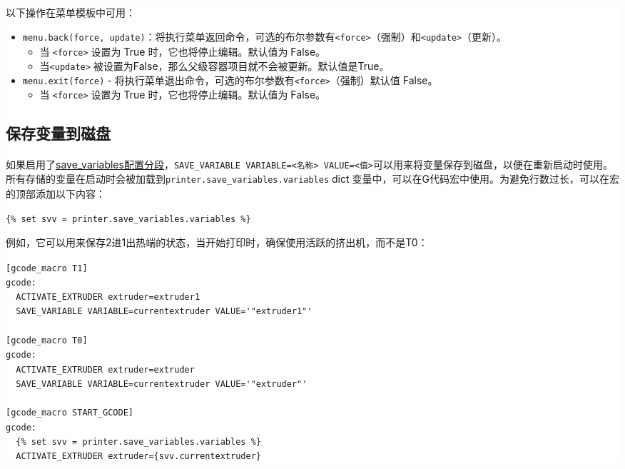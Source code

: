 以下操作在菜单模板中可用：

* `menu.back(force, update)`：将执行菜单返回命令，可选的布尔参数有`<force>`（强制）和`<update>`（更新）。
   * 当 `<force>` 设置为 True 时，它也将停止编辑。默认值为 False。
   * 当`<update>` 被设置为False，那么父级容器项目就不会被更新。默认值是True。
* `menu.exit(force)` - 将执行菜单退出命令，可选的布尔参数有`<force>`（强制）默认值 False。
   * 当 `<force>` 设置为 True 时，它也将停止编辑。默认值为 False。

## 保存变量到磁盘

如果启用了[save_variables配置分段](Config_Reference.md#save_variables)，`SAVE_VARIABLE VARIABLE=<名称> VALUE=<值>`可以用来将变量保存到磁盘，以便在重新启动时使用。所有存储的变量在启动时会被加载到`printer.save_variables.variables` dict 变量中，可以在G代码宏中使用。为避免行数过长，可以在宏的顶部添加以下内容：

```
{% set svv = printer.save_variables.variables %}
```

例如，它可以用来保存2进1出热端的状态，当开始打印时，确保使用活跃的挤出机，而不是T0：

```
[gcode_macro T1]
gcode:
  ACTIVATE_EXTRUDER extruder=extruder1
  SAVE_VARIABLE VARIABLE=currentextruder VALUE='"extruder1"'

[gcode_macro T0]
gcode:
  ACTIVATE_EXTRUDER extruder=extruder
  SAVE_VARIABLE VARIABLE=currentextruder VALUE='"extruder"'

[gcode_macro START_GCODE]
gcode:
  {% set svv = printer.save_variables.variables %}
  ACTIVATE_EXTRUDER extruder={svv.currentextruder}
```
